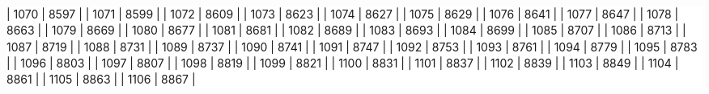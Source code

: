 |    1070 |    8597 |
|    1071 |    8599 |
|    1072 |    8609 |
|    1073 |    8623 |
|    1074 |    8627 |
|    1075 |    8629 |
|    1076 |    8641 |
|    1077 |    8647 |
|    1078 |    8663 |
|    1079 |    8669 |
|    1080 |    8677 |
|    1081 |    8681 |
|    1082 |    8689 |
|    1083 |    8693 |
|    1084 |    8699 |
|    1085 |    8707 |
|    1086 |    8713 |
|    1087 |    8719 |
|    1088 |    8731 |
|    1089 |    8737 |
|    1090 |    8741 |
|    1091 |    8747 |
|    1092 |    8753 |
|    1093 |    8761 |
|    1094 |    8779 |
|    1095 |    8783 |
|    1096 |    8803 |
|    1097 |    8807 |
|    1098 |    8819 |
|    1099 |    8821 |
|    1100 |    8831 |
|    1101 |    8837 |
|    1102 |    8839 |
|    1103 |    8849 |
|    1104 |    8861 |
|    1105 |    8863 |
|    1106 |    8867 |